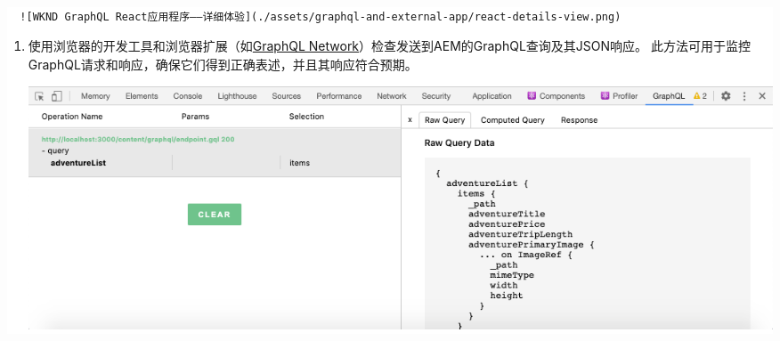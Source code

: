       ![WKND GraphQL React应用程序——详细体验](./assets/graphql-and-external-app/react-details-view.png)

1. 使用浏览器的开发工具和浏览器扩展（如[GraphQL Network](https://chrome.google.com/webstore/detail/graphql-network/igbmhmnkobkjalekgiehijefpkdemocm)）检查发送到AEM的GraphQL查询及其JSON响应。 此方法可用于监控GraphQL请求和响应，确保它们得到正确表述，并且其响应符合预期。

   ![冒险列表的原始查询](assets/graphql-and-external-app/raw-query-chrome-extension.png)
